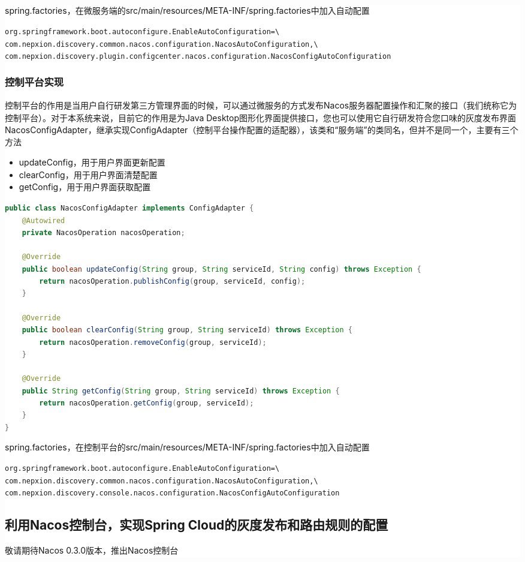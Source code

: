 spring.factories，在微服务端的src/main/resources/META-INF/spring.factories中加入自动配置
```xml
org.springframework.boot.autoconfigure.EnableAutoConfiguration=\
com.nepxion.discovery.common.nacos.configuration.NacosAutoConfiguration,\
com.nepxion.discovery.plugin.configcenter.nacos.configuration.NacosConfigAutoConfiguration
```

### 控制平台实现
控制平台的作用是当用户自行研发第三方管理界面的时候，可以通过微服务的方式发布Nacos服务器配置操作和汇聚的接口（我们统称它为控制平台）。对于本系统来说，目前它的作用是为Java Desktop图形化界面提供接口，您也可以使用它自行研发符合您口味的灰度发布界面
NacosConfigAdapter，继承实现ConfigAdapter（控制平台操作配置的适配器），该类和“服务端”的类同名，但并不是同一个，主要有三个方法
- updateConfig，用于用户界面更新配置
- clearConfig，用于用户界面清楚配置
- getConfig，用于用户界面获取配置
```java
public class NacosConfigAdapter implements ConfigAdapter {
    @Autowired
    private NacosOperation nacosOperation;

    @Override
    public boolean updateConfig(String group, String serviceId, String config) throws Exception {
        return nacosOperation.publishConfig(group, serviceId, config);
    }

    @Override
    public boolean clearConfig(String group, String serviceId) throws Exception {
        return nacosOperation.removeConfig(group, serviceId);
    }

    @Override
    public String getConfig(String group, String serviceId) throws Exception {
        return nacosOperation.getConfig(group, serviceId);
    }
}
```

spring.factories，在控制平台的src/main/resources/META-INF/spring.factories中加入自动配置
```xml
org.springframework.boot.autoconfigure.EnableAutoConfiguration=\
com.nepxion.discovery.common.nacos.configuration.NacosAutoConfiguration,\
com.nepxion.discovery.console.nacos.configuration.NacosConfigAutoConfiguration
```

## 利用Nacos控制台，实现Spring Cloud的灰度发布和路由规则的配置
敬请期待Nacos 0.3.0版本，推出Nacos控制台